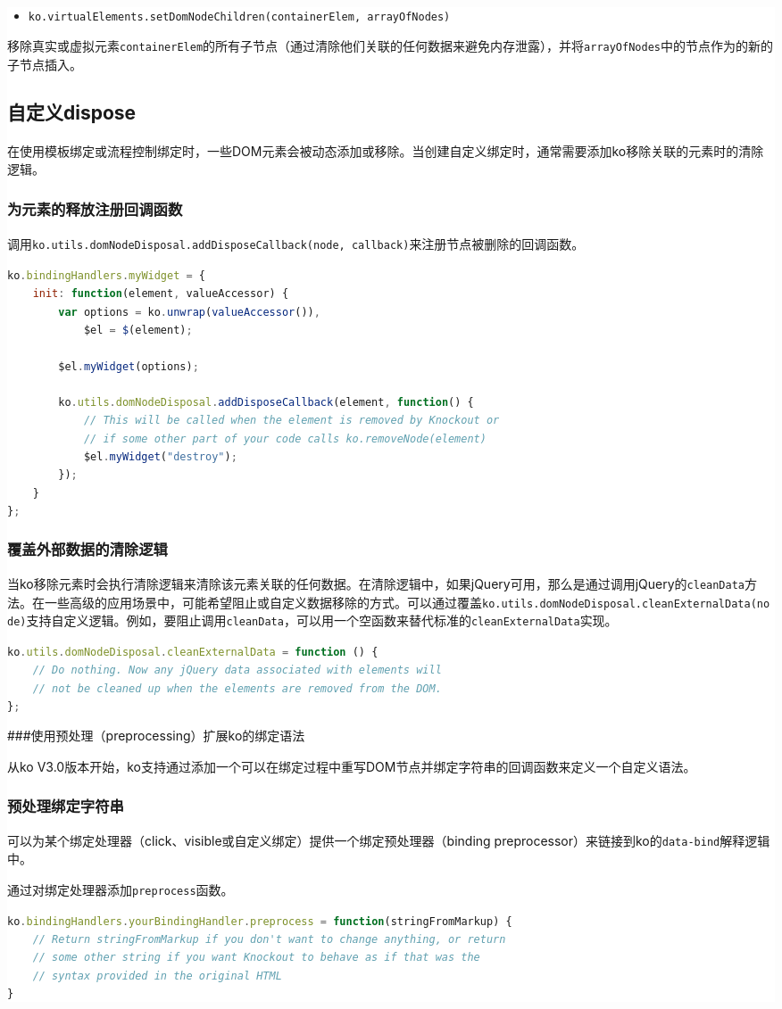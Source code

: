 * `ko.virtualElements.setDomNodeChildren(containerElem, arrayOfNodes)`

移除真实或虚拟元素`containerElem`的所有子节点（通过清除他们关联的任何数据来避免内存泄露），并将`arrayOfNodes`中的节点作为的新的子节点插入。

## 自定义dispose

在使用模板绑定或流程控制绑定时，一些DOM元素会被动态添加或移除。当创建自定义绑定时，通常需要添加ko移除关联的元素时的清除逻辑。

### 为元素的释放注册回调函数

调用`ko.utils.domNodeDisposal.addDisposeCallback(node, callback)`来注册节点被删除的回调函数。

```js
ko.bindingHandlers.myWidget = {
    init: function(element, valueAccessor) {
        var options = ko.unwrap(valueAccessor()),
            $el = $(element);

        $el.myWidget(options);

        ko.utils.domNodeDisposal.addDisposeCallback(element, function() {
            // This will be called when the element is removed by Knockout or
            // if some other part of your code calls ko.removeNode(element)
            $el.myWidget("destroy");
        });
    }
};
```

### 覆盖外部数据的清除逻辑

当ko移除元素时会执行清除逻辑来清除该元素关联的任何数据。在清除逻辑中，如果jQuery可用，那么是通过调用jQuery的`cleanData`方法。在一些高级的应用场景中，可能希望阻止或自定义数据移除的方式。可以通过覆盖`ko.utils.domNodeDisposal.cleanExternalData(node)`支持自定义逻辑。例如，要阻止调用`cleanData`，可以用一个空函数来替代标准的`cleanExternalData`实现。

```js
ko.utils.domNodeDisposal.cleanExternalData = function () {
    // Do nothing. Now any jQuery data associated with elements will
    // not be cleaned up when the elements are removed from the DOM.
};
```

###使用预处理（preprocessing）扩展ko的绑定语法

从ko V3.0版本开始，ko支持通过添加一个可以在绑定过程中重写DOM节点并绑定字符串的回调函数来定义一个自定义语法。

### 预处理绑定字符串

可以为某个绑定处理器（click、visible或自定义绑定）提供一个绑定预处理器（binding preprocessor）来链接到ko的`data-bind`解释逻辑中。

通过对绑定处理器添加`preprocess`函数。

```js
ko.bindingHandlers.yourBindingHandler.preprocess = function(stringFromMarkup) {
    // Return stringFromMarkup if you don't want to change anything, or return
    // some other string if you want Knockout to behave as if that was the
    // syntax provided in the original HTML
}
```
